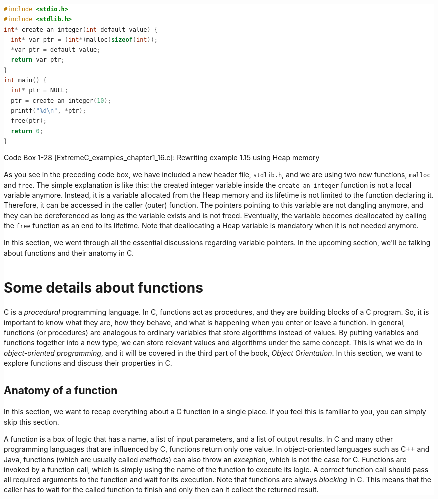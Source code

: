 ```cpp
#include <stdio.h>
#include <stdlib.h>
int* create_an_integer(int default_value) {
  int* var_ptr = (int*)malloc(sizeof(int));
  *var_ptr = default_value;
  return var_ptr;
}
int main() {
  int* ptr = NULL;
  ptr = create_an_integer(10);
  printf("%d\n", *ptr);
  free(ptr);
  return 0;
}
```

Code Box 1-28 [ExtremeC_examples_chapter1_16.c]: Rewriting example 1.15 using Heap memory

As you see in the preceding code box, we have included a new header file, `stdlib.h`, and we are using two new functions, `malloc` and `free`. The simple explanation is like this: the created integer variable inside the `create_an_integer` function is not a local variable anymore. Instead, it is a variable allocated from the Heap memory and its lifetime is not limited to the function declaring it. Therefore, it can be accessed in the caller (outer) function. The pointers pointing to this variable are not dangling anymore, and they can be dereferenced as long as the variable exists and is not freed. Eventually, the variable becomes deallocated by calling the `free` function as an end to its lifetime. Note that deallocating a Heap variable is mandatory when it is not needed anymore.

In this section, we went through all the essential discussions regarding variable pointers. In the upcoming section, we'll be talking about functions and their anatomy in C.

# Some details about functions

C is a *procedural* programming language. In C, functions act as procedures, and they are building blocks of a C program. So, it is important to know what they are, how they behave, and what is happening when you enter or leave a function. In general, functions (or procedures) are analogous to ordinary variables that store algorithms instead of values. By putting variables and functions together into a new type, we can store relevant values and algorithms under the same concept. This is what we do in *object-oriented programming*, and it will be covered in the third part of the book, *Object Orientation*. In this section, we want to explore functions and discuss their properties in C.

## Anatomy of a function

In this section, we want to recap everything about a C function in a single place. If you feel this is familiar to you, you can simply skip this section.

A function is a box of logic that has a name, a list of input parameters, and a list of output results. In C and many other programming languages that are influenced by C, functions return only one value. In object-oriented languages such as C++ and Java, functions (which are usually called *methods*) can also throw an *exception*, which is not the case for C. Functions are invoked by a function call, which is simply using the name of the function to execute its logic. A correct function call should pass all required arguments to the function and wait for its execution. Note that functions are always *blocking* in C. This means that the caller has to wait for the called function to finish and only then can it collect the returned result.
